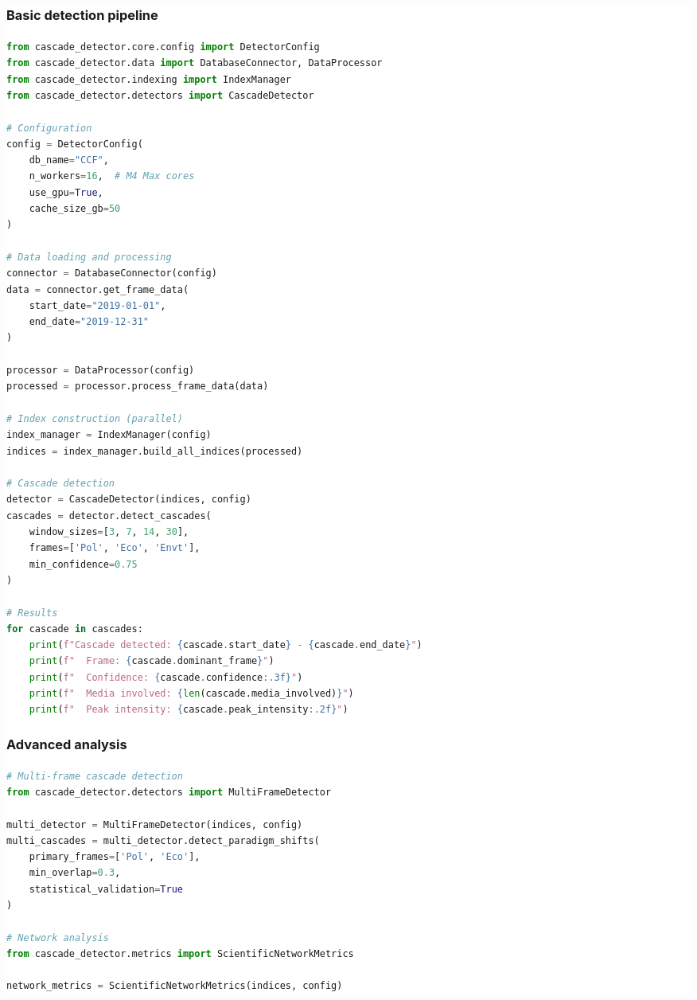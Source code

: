 ### Basic detection pipeline

```python
from cascade_detector.core.config import DetectorConfig
from cascade_detector.data import DatabaseConnector, DataProcessor
from cascade_detector.indexing import IndexManager
from cascade_detector.detectors import CascadeDetector

# Configuration
config = DetectorConfig(
    db_name="CCF",
    n_workers=16,  # M4 Max cores
    use_gpu=True,
    cache_size_gb=50
)

# Data loading and processing
connector = DatabaseConnector(config)
data = connector.get_frame_data(
    start_date="2019-01-01",
    end_date="2019-12-31"
)

processor = DataProcessor(config)
processed = processor.process_frame_data(data)

# Index construction (parallel)
index_manager = IndexManager(config)
indices = index_manager.build_all_indices(processed)

# Cascade detection
detector = CascadeDetector(indices, config)
cascades = detector.detect_cascades(
    window_sizes=[3, 7, 14, 30],
    frames=['Pol', 'Eco', 'Envt'],
    min_confidence=0.75
)

# Results
for cascade in cascades:
    print(f"Cascade detected: {cascade.start_date} - {cascade.end_date}")
    print(f"  Frame: {cascade.dominant_frame}")
    print(f"  Confidence: {cascade.confidence:.3f}")
    print(f"  Media involved: {len(cascade.media_involved)}")
    print(f"  Peak intensity: {cascade.peak_intensity:.2f}")
```

### Advanced analysis

```python
# Multi-frame cascade detection
from cascade_detector.detectors import MultiFrameDetector

multi_detector = MultiFrameDetector(indices, config)
multi_cascades = multi_detector.detect_paradigm_shifts(
    primary_frames=['Pol', 'Eco'],
    min_overlap=0.3,
    statistical_validation=True
)

# Network analysis
from cascade_detector.metrics import ScientificNetworkMetrics

network_metrics = ScientificNetworkMetrics(indices, config)
```